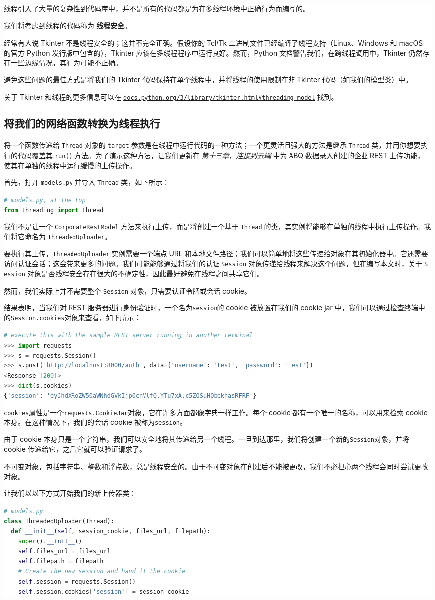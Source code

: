 线程引入了大量的复杂性到代码库中，并不是所有的代码都是为在多线程环境中正确行为而编写的。

我们将考虑到线程的代码称为 **线程安全**。

经常有人说 Tkinter 不是线程安全的；这并不完全正确。假设你的 Tcl/Tk 二进制文件已经编译了线程支持（Linux、Windows 和 macOS 的官方 Python 发行版中包含的），Tkinter 应该在多线程程序中运行良好。然而，Python 文档警告我们，在跨线程调用中，Tkinter 仍然存在一些边缘情况，其行为可能不正确。

避免这些问题的最佳方式是将我们的 Tkinter 代码保持在单个线程中，并将线程的使用限制在非 Tkinter 代码（如我们的模型类）中。

关于 Tkinter 和线程的更多信息可以在 [`docs.python.org/3/library/tkinter.html#threading-model`](https://docs.python.org/3/library/tkinter.html#threading-model) 找到。

## 将我们的网络函数转换为线程执行

将一个函数传递给 `Thread` 对象的 `target` 参数是在线程中运行代码的一种方法；一个更灵活且强大的方法是继承 `Thread` 类，并用你想要执行的代码覆盖其 `run()` 方法。为了演示这种方法，让我们更新在 *第十三章*，*连接到云端* 中为 ABQ 数据录入创建的企业 REST 上传功能，使其在单独的线程中运行缓慢的上传操作。

首先，打开 `models.py` 并导入 `Thread` 类，如下所示：

```py
# models.py, at the top
from threading import Thread 
```

我们不是让一个 `CorporateRestModel` 方法来执行上传，而是将创建一个基于 `Thread` 的类，其实例将能够在单独的线程中执行上传操作。我们将它命名为 `ThreadedUploader`。

要执行其上传，`ThreadedUploader` 实例需要一个端点 URL 和本地文件路径；我们可以简单地将这些传递给对象在其初始化器中。它还需要访问认证会话；这会带来更多的问题。我们可能能够通过将我们的认证 `Session` 对象传递给线程来解决这个问题，但在编写本文时，关于 `Session` 对象是否线程安全存在很大的不确定性，因此最好避免在线程之间共享它们。

然而，我们实际上并不需要整个 `Session` 对象，只需要认证令牌或会话 cookie。

结果表明，当我们对 REST 服务器进行身份验证时，一个名为`session`的 cookie 被放置在我们的 cookie jar 中，我们可以通过检查终端中的`Session.cookies`对象来查看，如下所示：

```py
# execute this with the sample REST server running in another terminal
>>> import requests
>>> s = requests.Session()
>>> s.post('http://localhost:8000/auth', data={'username': 'test', 'password': 'test'})
<Response [200]>
>>> dict(s.cookies)
{'session': 'eyJhdXRoZW50aWNhdGVkIjp0cnVlfQ.YTu7xA.c5ZOSuHQbckhasRFRF'} 
```

`cookies`属性是一个`requests.CookieJar`对象，它在许多方面都像字典一样工作。每个 cookie 都有一个唯一的名称，可以用来检索 cookie 本身。在这种情况下，我们的会话 cookie 被称为`session`。

由于 cookie 本身只是一个字符串，我们可以安全地将其传递给另一个线程。一旦到达那里，我们将创建一个新的`Session`对象，并将 cookie 传递给它，之后它就可以验证请求了。

不可变对象，包括字符串、整数和浮点数，总是线程安全的。由于不可变对象在创建后不能被更改，我们不必担心两个线程会同时尝试更改对象。

让我们以以下方式开始我们的新上传器类：

```py
# models.py
class ThreadedUploader(Thread):
  def __init__(self, session_cookie, files_url, filepath):
    super().__init__()
    self.files_url = files_url
    self.filepath = filepath
    # Create the new session and hand it the cookie
    self.session = requests.Session()
    self.session.cookies['session'] = session_cookie 
```
